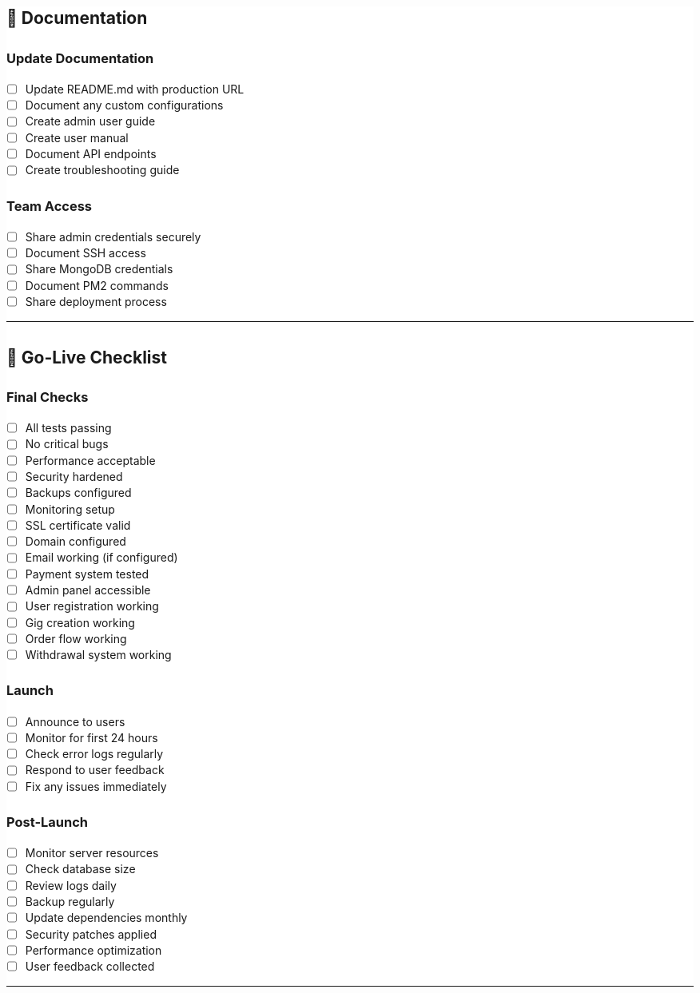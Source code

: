 
## 📝 Documentation

### Update Documentation
- [ ] Update README.md with production URL
- [ ] Document any custom configurations
- [ ] Create admin user guide
- [ ] Create user manual
- [ ] Document API endpoints
- [ ] Create troubleshooting guide

### Team Access
- [ ] Share admin credentials securely
- [ ] Document SSH access
- [ ] Share MongoDB credentials
- [ ] Document PM2 commands
- [ ] Share deployment process

---

## 🎯 Go-Live Checklist

### Final Checks
- [ ] All tests passing
- [ ] No critical bugs
- [ ] Performance acceptable
- [ ] Security hardened
- [ ] Backups configured
- [ ] Monitoring setup
- [ ] SSL certificate valid
- [ ] Domain configured
- [ ] Email working (if configured)
- [ ] Payment system tested
- [ ] Admin panel accessible
- [ ] User registration working
- [ ] Gig creation working
- [ ] Order flow working
- [ ] Withdrawal system working

### Launch
- [ ] Announce to users
- [ ] Monitor for first 24 hours
- [ ] Check error logs regularly
- [ ] Respond to user feedback
- [ ] Fix any issues immediately

### Post-Launch
- [ ] Monitor server resources
- [ ] Check database size
- [ ] Review logs daily
- [ ] Backup regularly
- [ ] Update dependencies monthly
- [ ] Security patches applied
- [ ] Performance optimization
- [ ] User feedback collected

---